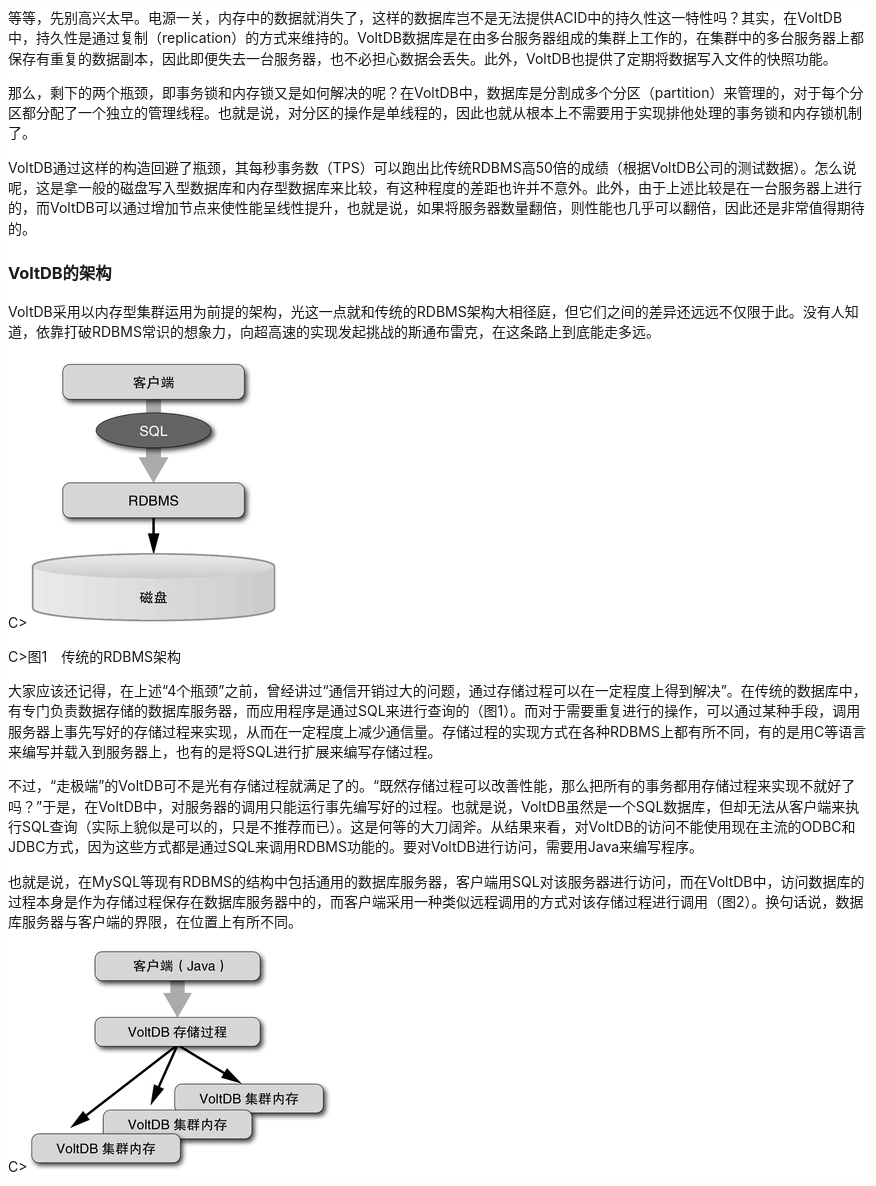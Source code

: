 等等，先别高兴太早。电源一关，内存中的数据就消失了，这样的数据库岂不是无法提供ACID中的持久性这一特性吗？其实，在VoltDB中，持久性是通过复制（replication）的方式来维持的。VoltDB数据库是在由多台服务器组成的集群上工作的，在集群中的多台服务器上都保存有重复的数据副本，因此即便失去一台服务器，也不必担心数据会丢失。此外，VoltDB也提供了定期将数据写入文件的快照功能。

那么，剩下的两个瓶颈，即事务锁和内存锁又是如何解决的呢？在VoltDB中，数据库是分割成多个分区（partition）来管理的，对于每个分区都分配了一个独立的管理线程。也就是说，对分区的操作是单线程的，因此也就从根本上不需要用于实现排他处理的事务锁和内存锁机制了。

VoltDB通过这样的构造回避了瓶颈，其每秒事务数（TPS）可以跑出比传统RDBMS高50倍的成绩（根据VoltDB公司的测试数据）。怎么说呢，这是拿一般的磁盘写入型数据库和内存型数据库来比较，有这种程度的差距也许并不意外。此外，由于上述比较是在一台服务器上进行的，而VoltDB可以通过增加节点来使性能呈线性提升，也就是说，如果将服务器数量翻倍，则性能也几乎可以翻倍，因此还是非常值得期待的。

### VoltDB的架构

VoltDB采用以内存型集群运用为前提的架构，光这一点就和传统的RDBMS架构大相径庭，但它们之间的差异还远远不仅限于此。没有人知道，依靠打破RDBMS常识的想象力，向超高速的实现发起挑战的斯通布雷克，在这条路上到底能走多远。

C>![](images/originals/chapter5/12.jpg)

C>图1　传统的RDBMS架构

大家应该还记得，在上述“4个瓶颈”之前，曾经讲过“通信开销过大的问题，通过存储过程可以在一定程度上得到解决”。在传统的数据库中，有专门负责数据存储的数据库服务器，而应用程序是通过SQL来进行查询的（图1）。而对于需要重复进行的操作，可以通过某种手段，调用服务器上事先写好的存储过程来实现，从而在一定程度上减少通信量。存储过程的实现方式在各种RDBMS上都有所不同，有的是用C等语言来编写并载入到服务器上，也有的是将SQL进行扩展来编写存储过程。

不过，“走极端”的VoltDB可不是光有存储过程就满足了的。“既然存储过程可以改善性能，那么把所有的事务都用存储过程来实现不就好了吗？”于是，在VoltDB中，对服务器的调用只能运行事先编写好的过程。也就是说，VoltDB虽然是一个SQL数据库，但却无法从客户端来执行SQL查询（实际上貌似是可以的，只是不推荐而已）。这是何等的大刀阔斧。从结果来看，对VoltDB的访问不能使用现在主流的ODBC和JDBC方式，因为这些方式都是通过SQL来调用RDBMS功能的。要对VoltDB进行访问，需要用Java来编写程序。

也就是说，在MySQL等现有RDBMS的结构中包括通用的数据库服务器，客户端用SQL对该服务器进行访问，而在VoltDB中，访问数据库的过程本身是作为存储过程保存在数据库服务器中的，而客户端采用一种类似远程调用的方式对该存储过程进行调用（图2）。换句话说，数据库服务器与客户端的界限，在位置上有所不同。

C>![](images/originals/chapter5/13.jpg)
